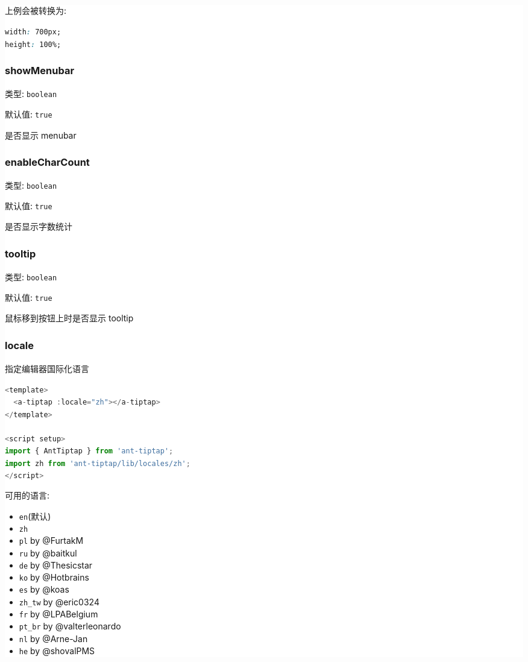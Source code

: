 上例会被转换为:

```css
width: 700px;
height: 100%;
```

### showMenubar

类型: `boolean`

默认值: `true`

是否显示 menubar

### enableCharCount

类型: `boolean`

默认值: `true`

是否显示字数统计

### tooltip

类型: `boolean`

默认值: `true`

鼠标移到按钮上时是否显示 tooltip

### locale

指定编辑器国际化语言

```js
<template>
  <a-tiptap :locale="zh"></a-tiptap>
</template>

<script setup>
import { AntTiptap } from 'ant-tiptap';
import zh from 'ant-tiptap/lib/locales/zh';
</script>
```

可用的语言:

- `en`(默认)
- `zh`
- `pl` by @FurtakM
- `ru` by @baitkul
- `de` by @Thesicstar
- `ko` by @Hotbrains
- `es` by @koas
- `zh_tw` by @eric0324
- `fr` by @LPABelgium
- `pt_br` by @valterleonardo
- `nl` by @Arne-Jan
- `he` by @shovalPMS
